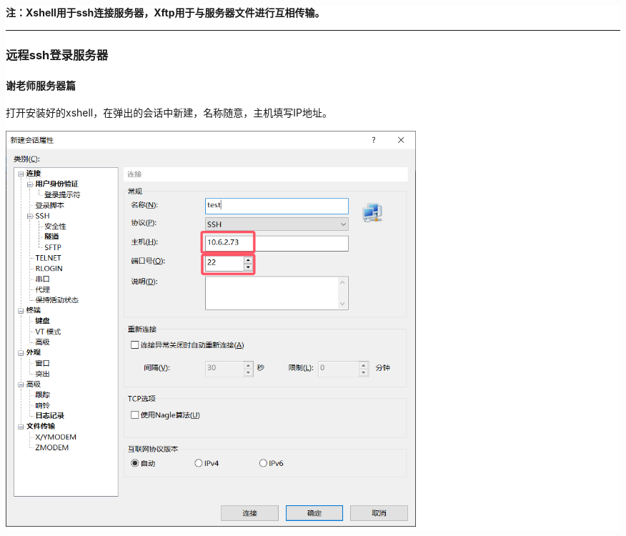 **注：Xshell用于ssh连接服务器，Xftp用于与服务器文件进行互相传输。**

***

### 远程ssh登录服务器

#### 谢老师服务器篇

打开安装好的xshell，在弹出的会话中新建，名称随意，主机填写IP地址。

<img src="./assets/image-20241018183717311.png" alt="image-20241018183717311" style="zoom:67%;" />
